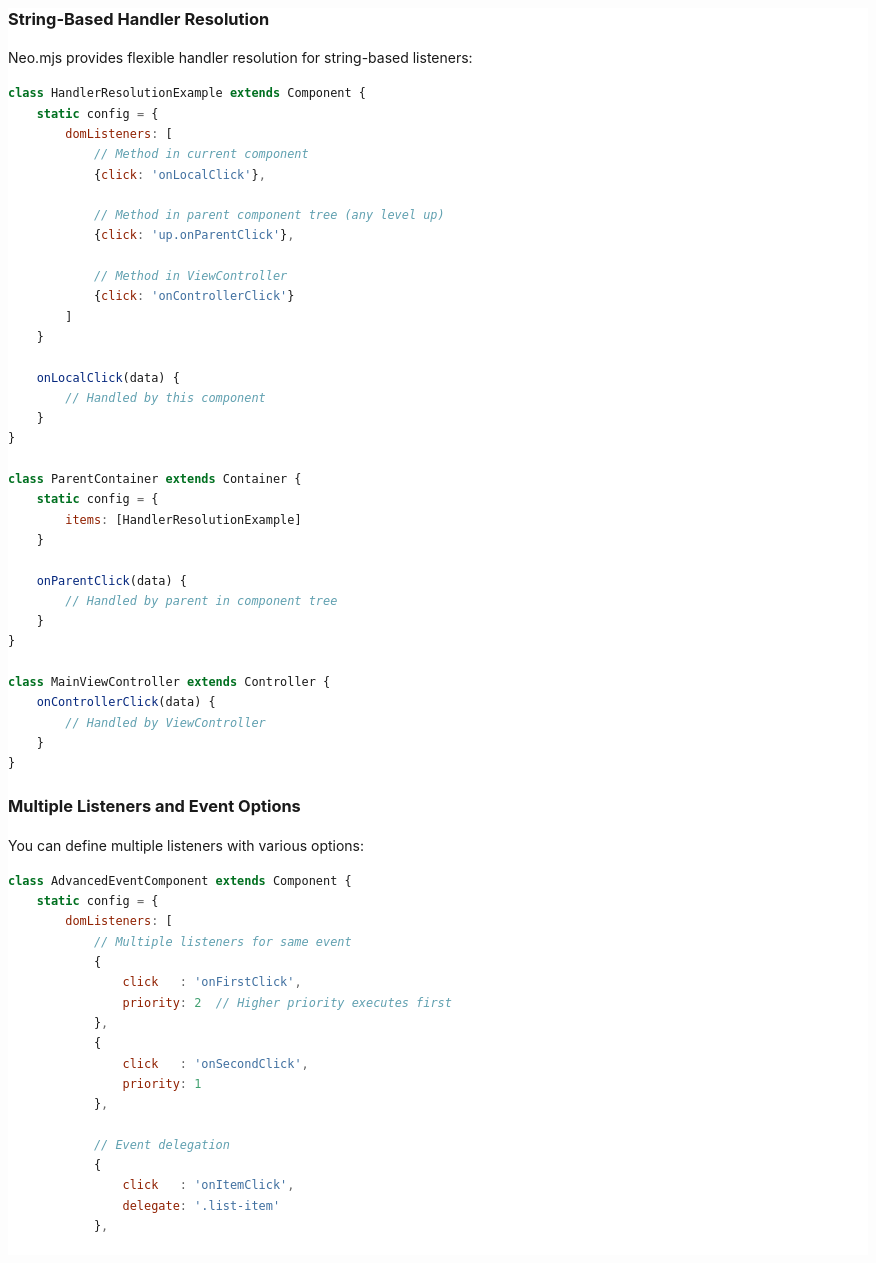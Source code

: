 ### String-Based Handler Resolution

Neo.mjs provides flexible handler resolution for string-based listeners:

```javascript
class HandlerResolutionExample extends Component {
    static config = {
        domListeners: [
            // Method in current component
            {click: 'onLocalClick'},
            
            // Method in parent component tree (any level up)
            {click: 'up.onParentClick'},
            
            // Method in ViewController
            {click: 'onControllerClick'}
        ]
    }

    onLocalClick(data) {
        // Handled by this component
    }
}

class ParentContainer extends Container {
    static config = {
        items: [HandlerResolutionExample]
    }

    onParentClick(data) {
        // Handled by parent in component tree
    }
}

class MainViewController extends Controller {
    onControllerClick(data) {
        // Handled by ViewController
    }
}
```

### Multiple Listeners and Event Options

You can define multiple listeners with various options:

```javascript
class AdvancedEventComponent extends Component {
    static config = {
        domListeners: [
            // Multiple listeners for same event
            {
                click   : 'onFirstClick',
                priority: 2  // Higher priority executes first
            },
            {
                click   : 'onSecondClick',
                priority: 1
            },
            
            // Event delegation
            {
                click   : 'onItemClick',
                delegate: '.list-item'
            },
            
```
